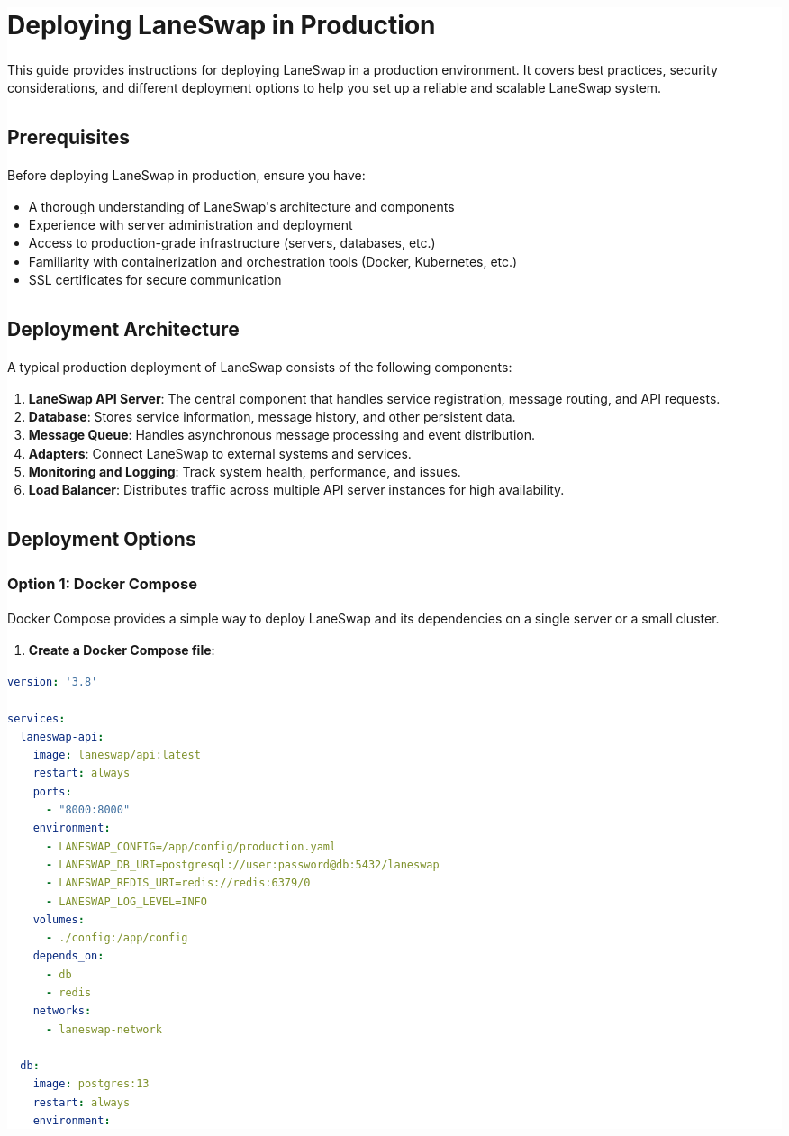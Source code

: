 # Deploying LaneSwap in Production

This guide provides instructions for deploying LaneSwap in a production environment. It covers best practices, security considerations, and different deployment options to help you set up a reliable and scalable LaneSwap system.

## Prerequisites

Before deploying LaneSwap in production, ensure you have:

- A thorough understanding of LaneSwap's architecture and components
- Experience with server administration and deployment
- Access to production-grade infrastructure (servers, databases, etc.)
- Familiarity with containerization and orchestration tools (Docker, Kubernetes, etc.)
- SSL certificates for secure communication

## Deployment Architecture

A typical production deployment of LaneSwap consists of the following components:

1. **LaneSwap API Server**: The central component that handles service registration, message routing, and API requests.
2. **Database**: Stores service information, message history, and other persistent data.
3. **Message Queue**: Handles asynchronous message processing and event distribution.
4. **Adapters**: Connect LaneSwap to external systems and services.
5. **Monitoring and Logging**: Track system health, performance, and issues.
6. **Load Balancer**: Distributes traffic across multiple API server instances for high availability.

## Deployment Options

### Option 1: Docker Compose

Docker Compose provides a simple way to deploy LaneSwap and its dependencies on a single server or a small cluster.

1. **Create a Docker Compose file**:

```yaml
version: '3.8'

services:
  laneswap-api:
    image: laneswap/api:latest
    restart: always
    ports:
      - "8000:8000"
    environment:
      - LANESWAP_CONFIG=/app/config/production.yaml
      - LANESWAP_DB_URI=postgresql://user:password@db:5432/laneswap
      - LANESWAP_REDIS_URI=redis://redis:6379/0
      - LANESWAP_LOG_LEVEL=INFO
    volumes:
      - ./config:/app/config
    depends_on:
      - db
      - redis
    networks:
      - laneswap-network

  db:
    image: postgres:13
    restart: always
    environment:
```